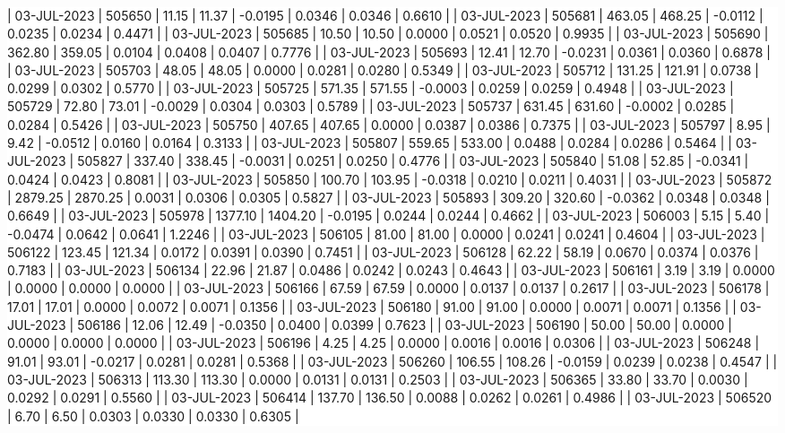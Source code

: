 | 03-JUL-2023 | 505650 | 11.15 | 11.37 | -0.0195 | 0.0346 | 0.0346 | 0.6610 |
| 03-JUL-2023 | 505681 | 463.05 | 468.25 | -0.0112 | 0.0235 | 0.0234 | 0.4471 |
| 03-JUL-2023 | 505685 | 10.50 | 10.50 | 0.0000 | 0.0521 | 0.0520 | 0.9935 |
| 03-JUL-2023 | 505690 | 362.80 | 359.05 | 0.0104 | 0.0408 | 0.0407 | 0.7776 |
| 03-JUL-2023 | 505693 | 12.41 | 12.70 | -0.0231 | 0.0361 | 0.0360 | 0.6878 |
| 03-JUL-2023 | 505703 | 48.05 | 48.05 | 0.0000 | 0.0281 | 0.0280 | 0.5349 |
| 03-JUL-2023 | 505712 | 131.25 | 121.91 | 0.0738 | 0.0299 | 0.0302 | 0.5770 |
| 03-JUL-2023 | 505725 | 571.35 | 571.55 | -0.0003 | 0.0259 | 0.0259 | 0.4948 |
| 03-JUL-2023 | 505729 | 72.80 | 73.01 | -0.0029 | 0.0304 | 0.0303 | 0.5789 |
| 03-JUL-2023 | 505737 | 631.45 | 631.60 | -0.0002 | 0.0285 | 0.0284 | 0.5426 |
| 03-JUL-2023 | 505750 | 407.65 | 407.65 | 0.0000 | 0.0387 | 0.0386 | 0.7375 |
| 03-JUL-2023 | 505797 | 8.95 | 9.42 | -0.0512 | 0.0160 | 0.0164 | 0.3133 |
| 03-JUL-2023 | 505807 | 559.65 | 533.00 | 0.0488 | 0.0284 | 0.0286 | 0.5464 |
| 03-JUL-2023 | 505827 | 337.40 | 338.45 | -0.0031 | 0.0251 | 0.0250 | 0.4776 |
| 03-JUL-2023 | 505840 | 51.08 | 52.85 | -0.0341 | 0.0424 | 0.0423 | 0.8081 |
| 03-JUL-2023 | 505850 | 100.70 | 103.95 | -0.0318 | 0.0210 | 0.0211 | 0.4031 |
| 03-JUL-2023 | 505872 | 2879.25 | 2870.25 | 0.0031 | 0.0306 | 0.0305 | 0.5827 |
| 03-JUL-2023 | 505893 | 309.20 | 320.60 | -0.0362 | 0.0348 | 0.0348 | 0.6649 |
| 03-JUL-2023 | 505978 | 1377.10 | 1404.20 | -0.0195 | 0.0244 | 0.0244 | 0.4662 |
| 03-JUL-2023 | 506003 | 5.15 | 5.40 | -0.0474 | 0.0642 | 0.0641 | 1.2246 |
| 03-JUL-2023 | 506105 | 81.00 | 81.00 | 0.0000 | 0.0241 | 0.0241 | 0.4604 |
| 03-JUL-2023 | 506122 | 123.45 | 121.34 | 0.0172 | 0.0391 | 0.0390 | 0.7451 |
| 03-JUL-2023 | 506128 | 62.22 | 58.19 | 0.0670 | 0.0374 | 0.0376 | 0.7183 |
| 03-JUL-2023 | 506134 | 22.96 | 21.87 | 0.0486 | 0.0242 | 0.0243 | 0.4643 |
| 03-JUL-2023 | 506161 | 3.19 | 3.19 | 0.0000 | 0.0000 | 0.0000 | 0.0000 |
| 03-JUL-2023 | 506166 | 67.59 | 67.59 | 0.0000 | 0.0137 | 0.0137 | 0.2617 |
| 03-JUL-2023 | 506178 | 17.01 | 17.01 | 0.0000 | 0.0072 | 0.0071 | 0.1356 |
| 03-JUL-2023 | 506180 | 91.00 | 91.00 | 0.0000 | 0.0071 | 0.0071 | 0.1356 |
| 03-JUL-2023 | 506186 | 12.06 | 12.49 | -0.0350 | 0.0400 | 0.0399 | 0.7623 |
| 03-JUL-2023 | 506190 | 50.00 | 50.00 | 0.0000 | 0.0000 | 0.0000 | 0.0000 |
| 03-JUL-2023 | 506196 | 4.25 | 4.25 | 0.0000 | 0.0016 | 0.0016 | 0.0306 |
| 03-JUL-2023 | 506248 | 91.01 | 93.01 | -0.0217 | 0.0281 | 0.0281 | 0.5368 |
| 03-JUL-2023 | 506260 | 106.55 | 108.26 | -0.0159 | 0.0239 | 0.0238 | 0.4547 |
| 03-JUL-2023 | 506313 | 113.30 | 113.30 | 0.0000 | 0.0131 | 0.0131 | 0.2503 |
| 03-JUL-2023 | 506365 | 33.80 | 33.70 | 0.0030 | 0.0292 | 0.0291 | 0.5560 |
| 03-JUL-2023 | 506414 | 137.70 | 136.50 | 0.0088 | 0.0262 | 0.0261 | 0.4986 |
| 03-JUL-2023 | 506520 | 6.70 | 6.50 | 0.0303 | 0.0330 | 0.0330 | 0.6305 |